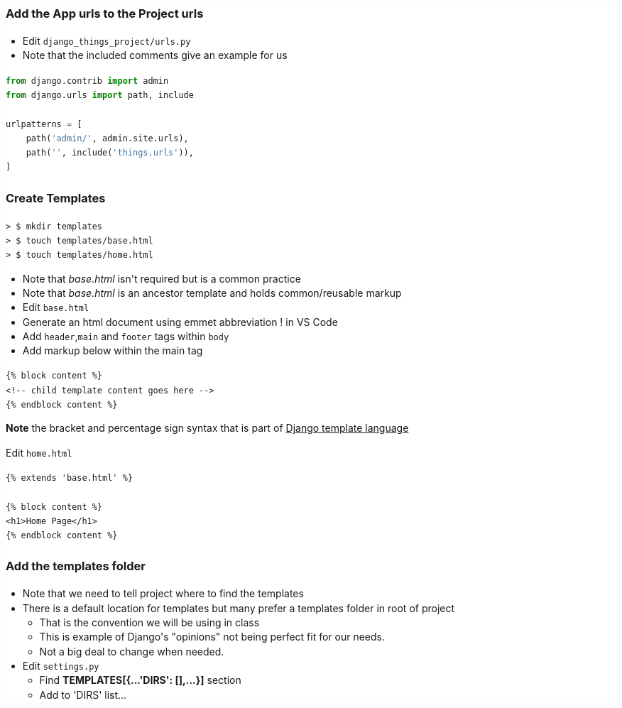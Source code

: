 ### Add the App urls to the Project urls

- Edit `django_things_project/urls.py`
- Note that the included comments give an example for us

```python
from django.contrib import admin
from django.urls import path, include

urlpatterns = [
    path('admin/', admin.site.urls),
    path('', include('things.urls')),
]
```

### Create Templates

```console
> $ mkdir templates
> $ touch templates/base.html
> $ touch templates/home.html
```

- Note that *base.html* isn't required but is a common practice
- Note that *base.html* is an ancestor template and holds common/reusable markup
- Edit `base.html`
- Generate an html document using emmet abbreviation ! in VS Code
- Add `header`,`main` and `footer` tags within `body`
- Add markup below within the main tag

```django
{% block content %}
<!-- child template content goes here -->
{% endblock content %}
```

**Note** the bracket and percentage sign syntax that is part of [Django template language](https://docs.djangoproject.com/en/4.1/ref/templates/language/)

Edit `home.html`

```django
{% extends 'base.html' %}

{% block content %}
<h1>Home Page</h1>
{% endblock content %}
```

### Add the templates folder

- Note that we need to tell project where to find the templates
- There is a default location for templates but many prefer a templates folder in root of project
  - That is the convention we will be using in class
  - This is example of Django's "opinions" not being perfect fit for our needs.
  - Not a big deal to change when needed.
- Edit `settings.py`
  - Find **TEMPLATES[{...'DIRS': [],...}]** section
  - Add to 'DIRS' list...
